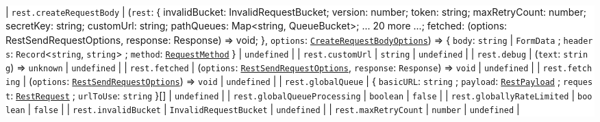 | `rest.createRequestBody`          | (`rest`: { invalidBucket: InvalidRequestBucket; version: number; token: string; maxRetryCount: number; secretKey: string; customUrl: string; pathQueues: Map<string, QueueBucket\>; ... 20 more ...; fetched: (options: RestSendRequestOptions, response: Response) =\> void; }, `options`: [`CreateRequestBodyOptions`](../interfaces/discordeno_rest.CreateRequestBodyOptions.md)) => { `body`: `string` \| `FormData` ; `headers`: `Record`<`string`, `string`\> ; `method`: [`RequestMethod`](discordeno_rest.md#requestmethod) } | `undefined`   |
| `rest.customUrl`                  | `string`                                                                                                                                                                                                                                                                                                                                                                                                                                                                                                                              | `undefined`   |
| `rest.debug`                      | (`text`: `string`) => `unknown`                                                                                                                                                                                                                                                                                                                                                                                                                                                                                                       | `undefined`   |
| `rest.fetched`                    | (`options`: [`RestSendRequestOptions`](../interfaces/discordeno_rest.RestSendRequestOptions.md), `response`: `Response`) => `void`                                                                                                                                                                                                                                                                                                                                                                                                    | `undefined`   |
| `rest.fetching`                   | (`options`: [`RestSendRequestOptions`](../interfaces/discordeno_rest.RestSendRequestOptions.md)) => `void`                                                                                                                                                                                                                                                                                                                                                                                                                            | `undefined`   |
| `rest.globalQueue`                | { `basicURL`: `string` ; `payload`: [`RestPayload`](../interfaces/discordeno_rest.RestPayload.md) ; `request`: [`RestRequest`](../interfaces/discordeno_rest.RestRequest.md) ; `urlToUse`: `string` }[]                                                                                                                                                                                                                                                                                                                               | `undefined`   |
| `rest.globalQueueProcessing`      | `boolean`                                                                                                                                                                                                                                                                                                                                                                                                                                                                                                                             | `false`       |
| `rest.globallyRateLimited`        | `boolean`                                                                                                                                                                                                                                                                                                                                                                                                                                                                                                                             | `false`       |
| `rest.invalidBucket`              | `InvalidRequestBucket`                                                                                                                                                                                                                                                                                                                                                                                                                                                                                                                | `undefined`   |
| `rest.maxRetryCount`              | `number`                                                                                                                                                                                                                                                                                                                                                                                                                                                                                                                              | `undefined`   |